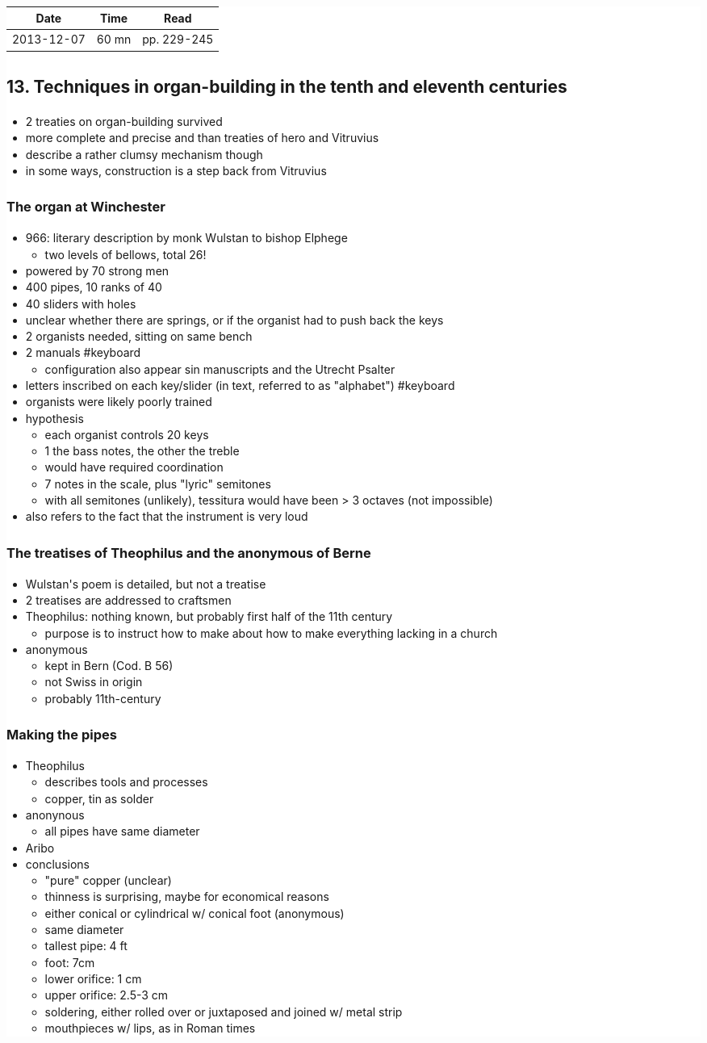 
|Date      | Time   | Read        |
|----------|--------|-------------|
|2013-12-07| 60 mn  | pp. 229-245 |

## 13. Techniques in organ-building in the tenth and eleventh centuries

- 2 treaties on organ-building survived
- more complete and precise and than treaties of hero and Vitruvius
- describe a rather clumsy mechanism though
- in some ways, construction is a step back from Vitruvius

### The organ at Winchester

- 966: literary description by monk Wulstan to bishop Elphege
    - two levels of bellows, total 26!
- powered by 70 strong men
- 400 pipes, 10 ranks of 40
- 40 sliders with holes
- unclear whether there are springs, or if the organist had to push back the keys
- 2 organists needed, sitting on same bench
- 2 manuals #keyboard
    - configuration also appear sin manuscripts and the Utrecht Psalter
- letters inscribed on each key/slider (in text, referred to as "alphabet") #keyboard
- organists were likely poorly trained
- hypothesis
    - each organist controls 20 keys
    - 1 the bass notes, the other the treble
    - would have required coordination
    - 7 notes in the scale, plus "lyric" semitones
    - with all semitones (unlikely), tessitura would have been > 3 octaves (not impossible)
- also refers to the fact that the instrument is very loud

### The treatises of Theophilus and the anonymous of Berne

- Wulstan's poem is detailed, but not a treatise
- 2 treatises are addressed to craftsmen
- Theophilus: nothing known, but probably first half of the 11th century
    - purpose is to instruct how to make about how to make everything lacking in a church
- anonymous
    - kept in Bern (Cod. B 56)
    - not Swiss in origin
    - probably 11th-century

### Making the pipes

- Theophilus
    - describes tools and processes
    - copper, tin as solder
- anonynous
    - all pipes have same diameter
- Aribo
- conclusions
    - "pure" copper (unclear)
    - thinness is surprising, maybe for economical reasons
    - either conical or cylindrical w/ conical foot (anonymous)
    - same diameter
    - tallest pipe: 4 ft
    - foot: 7cm
    - lower orifice: 1 cm
    - upper orifice: 2.5-3 cm
    - soldering, either rolled over or juxtaposed and joined w/ metal strip
    - mouthpieces w/ lips, as in Roman times